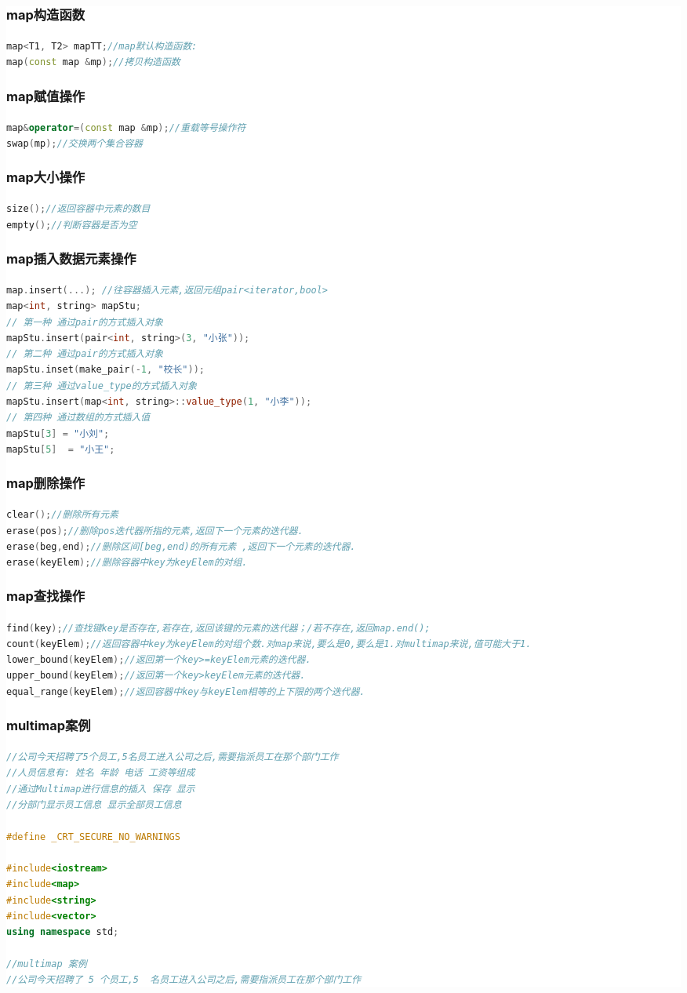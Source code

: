 ### map构造函数
```c++
map<T1, T2> mapTT;//map默认构造函数: 
map(const map &mp);//拷贝构造函数
```
### map赋值操作
```c++
map&operator=(const map &mp);//重载等号操作符
swap(mp);//交换两个集合容器
```
### map大小操作
```c++
size();//返回容器中元素的数目
empty();//判断容器是否为空
```
### map插入数据元素操作
```c++
map.insert(...); //往容器插入元素,返回元组pair<iterator,bool>
map<int, string> mapStu;
// 第一种 通过pair的方式插入对象
mapStu.insert(pair<int, string>(3, "小张"));
// 第二种 通过pair的方式插入对象
mapStu.inset(make_pair(-1, "校长"));
// 第三种 通过value_type的方式插入对象
mapStu.insert(map<int, string>::value_type(1, "小李"));
// 第四种 通过数组的方式插入值
mapStu[3] = "小刘";
mapStu[5]  = "小王";
```
### map删除操作
```c++
clear();//删除所有元素
erase(pos);//删除pos迭代器所指的元素,返回下一个元素的迭代器.
erase(beg,end);//删除区间[beg,end)的所有元素 ,返回下一个元素的迭代器.
erase(keyElem);//删除容器中key为keyElem的对组.
```
### map查找操作
```c++
find(key);//查找键key是否存在,若存在,返回该键的元素的迭代器；/若不存在,返回map.end();
count(keyElem);//返回容器中key为keyElem的对组个数.对map来说,要么是0,要么是1.对multimap来说,值可能大于1.
lower_bound(keyElem);//返回第一个key>=keyElem元素的迭代器.
upper_bound(keyElem);//返回第一个key>keyElem元素的迭代器.           
equal_range(keyElem);//返回容器中key与keyElem相等的上下限的两个迭代器.
```
### multimap案例
```c++
//公司今天招聘了5个员工,5名员工进入公司之后,需要指派员工在那个部门工作
//人员信息有: 姓名 年龄 电话 工资等组成
//通过Multimap进行信息的插入 保存 显示
//分部门显示员工信息 显示全部员工信息

#define _CRT_SECURE_NO_WARNINGS

#include<iostream>
#include<map>
#include<string>
#include<vector>
using namespace std;

//multimap 案例
//公司今天招聘了 5 个员工,5  名员工进入公司之后,需要指派员工在那个部门工作
```